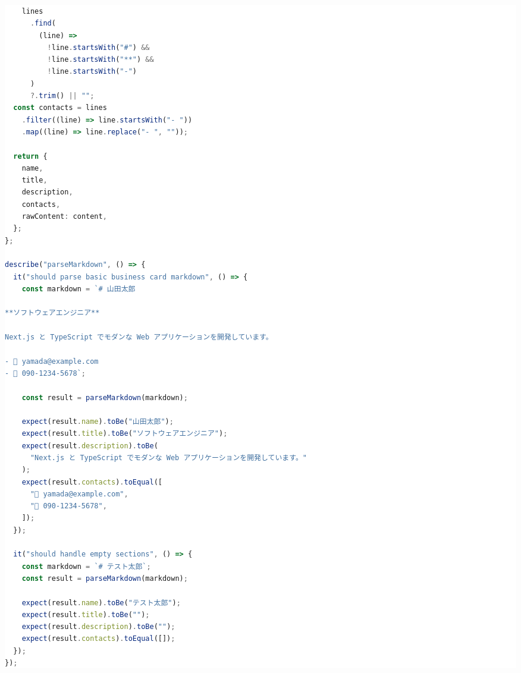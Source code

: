 ```typescript
    lines
      .find(
        (line) =>
          !line.startsWith("#") &&
          !line.startsWith("**") &&
          !line.startsWith("-")
      )
      ?.trim() || "";
  const contacts = lines
    .filter((line) => line.startsWith("- "))
    .map((line) => line.replace("- ", ""));

  return {
    name,
    title,
    description,
    contacts,
    rawContent: content,
  };
};

describe("parseMarkdown", () => {
  it("should parse basic business card markdown", () => {
    const markdown = `# 山田太郎

**ソフトウェアエンジニア**

Next.js と TypeScript でモダンな Web アプリケーションを開発しています。

- 📧 yamada@example.com
- 📱 090-1234-5678`;

    const result = parseMarkdown(markdown);

    expect(result.name).toBe("山田太郎");
    expect(result.title).toBe("ソフトウェアエンジニア");
    expect(result.description).toBe(
      "Next.js と TypeScript でモダンな Web アプリケーションを開発しています。"
    );
    expect(result.contacts).toEqual([
      "📧 yamada@example.com",
      "📱 090-1234-5678",
    ]);
  });

  it("should handle empty sections", () => {
    const markdown = `# テスト太郎`;
    const result = parseMarkdown(markdown);

    expect(result.name).toBe("テスト太郎");
    expect(result.title).toBe("");
    expect(result.description).toBe("");
    expect(result.contacts).toEqual([]);
  });
});
```
